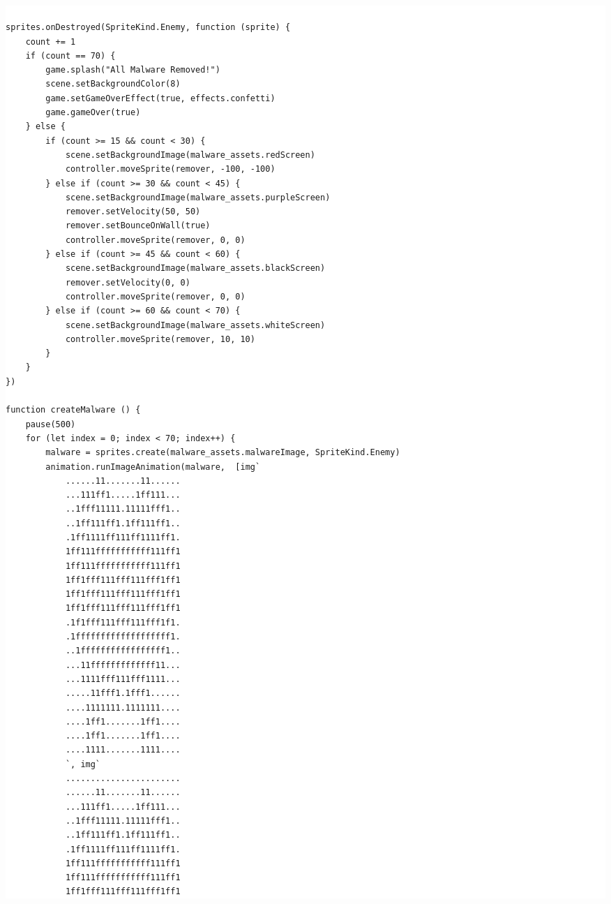 ```template 

sprites.onDestroyed(SpriteKind.Enemy, function (sprite) { 
    count += 1
    if (count == 70) { 
        game.splash("All Malware Removed!") 
        scene.setBackgroundColor(8) 
        game.setGameOverEffect(true, effects.confetti) 
        game.gameOver(true) 
    } else { 
        if (count >= 15 && count < 30) { 
            scene.setBackgroundImage(malware_assets.redScreen)
            controller.moveSprite(remover, -100, -100) 
        } else if (count >= 30 && count < 45) { 
            scene.setBackgroundImage(malware_assets.purpleScreen)
            remover.setVelocity(50, 50) 
            remover.setBounceOnWall(true) 
            controller.moveSprite(remover, 0, 0) 
        } else if (count >= 45 && count < 60) { 
            scene.setBackgroundImage(malware_assets.blackScreen)
            remover.setVelocity(0, 0) 
            controller.moveSprite(remover, 0, 0) 
        } else if (count >= 60 && count < 70) { 
            scene.setBackgroundImage(malware_assets.whiteScreen)
            controller.moveSprite(remover, 10, 10) 
        }
    } 
}) 

function createMalware () { 
    pause(500) 
    for (let index = 0; index < 70; index++) { 
        malware = sprites.create(malware_assets.malwareImage, SpriteKind.Enemy)
        animation.runImageAnimation(malware,  [img`
            ......11.......11...... 
            ...111ff1.....1ff111... 
            ..1fff11111.11111fff1.. 
            ..1ff111ff1.1ff111ff1.. 
            .1ff1111ff111ff1111ff1. 
            1ff111fffffffffff111ff1 
            1ff111fffffffffff111ff1 
            1ff1fff111fff111fff1ff1 
            1ff1fff111fff111fff1ff1 
            1ff1fff111fff111fff1ff1 
            .1f1fff111fff111fff1f1. 
            .1fffffffffffffffffff1. 
            ..1fffffffffffffffff1.. 
            ...11fffffffffffff11... 
            ...1111fff111fff1111... 
            .....11fff1.1fff1...... 
            ....1111111.1111111.... 
            ....1ff1.......1ff1.... 
            ....1ff1.......1ff1.... 
            ....1111.......1111.... 
            `, img`
            ....................... 
            ......11.......11...... 
            ...111ff1.....1ff111... 
            ..1fff11111.11111fff1.. 
            ..1ff111ff1.1ff111ff1.. 
            .1ff1111ff111ff1111ff1. 
            1ff111fffffffffff111ff1 
            1ff111fffffffffff111ff1 
            1ff1fff111fff111fff1ff1 
```